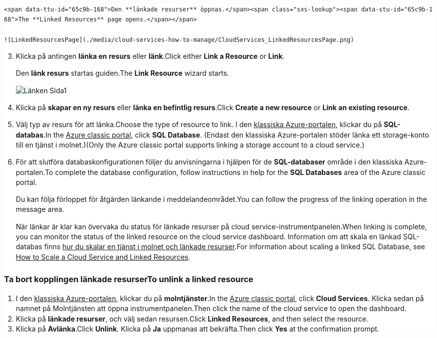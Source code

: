 
    <span data-ttu-id="65c9b-168">Den **länkade resurser** öppnas.</span><span class="sxs-lookup"><span data-stu-id="65c9b-168">The **Linked Resources** page opens.</span></span>

    ![LinkedResourcesPage](./media/cloud-services-how-to-manage/CloudServices_LinkedResourcesPage.png)

3. <span data-ttu-id="65c9b-170">Klicka på antingen **länka en resurs** eller **länk**.</span><span class="sxs-lookup"><span data-stu-id="65c9b-170">Click either **Link a Resource** or **Link**.</span></span>

    <span data-ttu-id="65c9b-171">Den **länk resurs** startas guiden.</span><span class="sxs-lookup"><span data-stu-id="65c9b-171">The **Link Resource** wizard starts.</span></span>

    ![Länken Sida1](./media/cloud-services-how-to-manage/CloudServices_LinkedResources_LinkPage1.png)

4. <span data-ttu-id="65c9b-173">Klicka på **skapar en ny resurs** eller **länka en befintlig resurs**.</span><span class="sxs-lookup"><span data-stu-id="65c9b-173">Click **Create a new resource** or **Link an existing resource**.</span></span>
5. <span data-ttu-id="65c9b-174">Välj typ av resurs för att länka.</span><span class="sxs-lookup"><span data-stu-id="65c9b-174">Choose the type of resource to link.</span></span> <span data-ttu-id="65c9b-175">I den [klassiska Azure-portalen](http://manage.windowsazure.com/), klickar du på **SQL-databas**.</span><span class="sxs-lookup"><span data-stu-id="65c9b-175">In the [Azure classic portal](http://manage.windowsazure.com/), click **SQL Database**.</span></span> <span data-ttu-id="65c9b-176">(Endast den klassiska Azure-portalen stöder länka ett storage-konto till en tjänst i molnet.)</span><span class="sxs-lookup"><span data-stu-id="65c9b-176">(Only the Azure classic portal supports linking a storage account to a cloud service.)</span></span>
6. <span data-ttu-id="65c9b-177">För att slutföra databaskonfigurationen följer du anvisningarna i hjälpen för de **SQL-databaser** område i den klassiska Azure-portalen.</span><span class="sxs-lookup"><span data-stu-id="65c9b-177">To complete the database configuration, follow instructions in help for the **SQL Databases** area of the Azure classic portal.</span></span>

    <span data-ttu-id="65c9b-178">Du kan följa förloppet för åtgärden länkande i meddelandeområdet.</span><span class="sxs-lookup"><span data-stu-id="65c9b-178">You can follow the progress of the linking operation in the message area.</span></span>

    <span data-ttu-id="65c9b-179">När länkar är klar kan övervaka du status för länkade resurser på cloud service-instrumentpanelen.</span><span class="sxs-lookup"><span data-stu-id="65c9b-179">When linking is complete, you can monitor the status of the linked resource on the cloud service dashboard.</span></span> <span data-ttu-id="65c9b-180">Information om att skala en länkad SQL-databas finns [hur du skalar en tjänst i molnet och länkade resurser](cloud-services-how-to-scale.md).</span><span class="sxs-lookup"><span data-stu-id="65c9b-180">For information about scaling a linked SQL Database, see [How to Scale a Cloud Service and Linked Resources](cloud-services-how-to-scale.md).</span></span>

### <a name="to-unlink-a-linked-resource"></a><span data-ttu-id="65c9b-181">Ta bort kopplingen länkade resurser</span><span class="sxs-lookup"><span data-stu-id="65c9b-181">To unlink a linked resource</span></span>
1. <span data-ttu-id="65c9b-182">I den [klassiska Azure-portalen](http://manage.windowsazure.com/), klickar du på **molntjänster**.</span><span class="sxs-lookup"><span data-stu-id="65c9b-182">In the [Azure classic portal](http://manage.windowsazure.com/), click **Cloud Services**.</span></span> <span data-ttu-id="65c9b-183">Klicka sedan på namnet på Molntjänsten att öppna instrumentpanelen.</span><span class="sxs-lookup"><span data-stu-id="65c9b-183">Then click the name of the cloud service to open the dashboard.</span></span>
2. <span data-ttu-id="65c9b-184">Klicka på **länkade resurser**, och välj sedan resursen.</span><span class="sxs-lookup"><span data-stu-id="65c9b-184">Click **Linked Resources**, and then select the resource.</span></span>
3. <span data-ttu-id="65c9b-185">Klicka på **Avlänka**.</span><span class="sxs-lookup"><span data-stu-id="65c9b-185">Click **Unlink**.</span></span> <span data-ttu-id="65c9b-186">Klicka på **Ja** uppmanas att bekräfta.</span><span class="sxs-lookup"><span data-stu-id="65c9b-186">Then click **Yes** at the confirmation prompt.</span></span>
